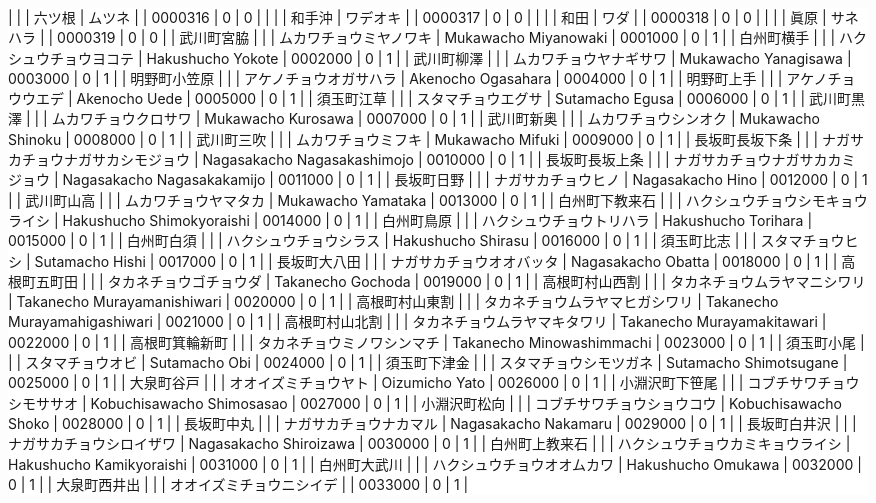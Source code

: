 |  |  | 六ツ根 | ムツネ |  | 0000316 | 0 | 0 |
|  |  | 和手沖 | ワデオキ |  | 0000317 | 0 | 0 |
|  |  | 和田 | ワダ |  | 0000318 | 0 | 0 |
|  |  | 眞原 | サネハラ |  | 0000319 | 0 | 0 |
| 武川町宮脇 |  |  | ムカワチョウミヤノワキ | Mukawacho Miyanowaki | 0001000 | 0 | 1 |
| 白州町横手 |  |  | ハクシュウチョウヨコテ | Hakushucho Yokote | 0002000 | 0 | 1 |
| 武川町柳澤 |  |  | ムカワチョウヤナギサワ | Mukawacho Yanagisawa | 0003000 | 0 | 1 |
| 明野町小笠原 |  |  | アケノチョウオガサハラ | Akenocho Ogasahara | 0004000 | 0 | 1 |
| 明野町上手 |  |  | アケノチョウウエデ | Akenocho Uede | 0005000 | 0 | 1 |
| 須玉町江草 |  |  | スタマチョウエグサ | Sutamacho Egusa | 0006000 | 0 | 1 |
| 武川町黒澤 |  |  | ムカワチョウクロサワ | Mukawacho Kurosawa | 0007000 | 0 | 1 |
| 武川町新奥 |  |  | ムカワチョウシンオク | Mukawacho Shinoku | 0008000 | 0 | 1 |
| 武川町三吹 |  |  | ムカワチョウミフキ | Mukawacho Mifuki | 0009000 | 0 | 1 |
| 長坂町長坂下条 |  |  | ナガサカチョウナガサカシモジョウ | Nagasakacho Nagasakashimojo | 0010000 | 0 | 1 |
| 長坂町長坂上条 |  |  | ナガサカチョウナガサカカミジョウ | Nagasakacho Nagasakakamijo | 0011000 | 0 | 1 |
| 長坂町日野 |  |  | ナガサカチョウヒノ | Nagasakacho Hino | 0012000 | 0 | 1 |
| 武川町山高 |  |  | ムカワチョウヤマタカ | Mukawacho Yamataka | 0013000 | 0 | 1 |
| 白州町下教来石 |  |  | ハクシュウチョウシモキョウライシ | Hakushucho Shimokyoraishi | 0014000 | 0 | 1 |
| 白州町鳥原 |  |  | ハクシュウチョウトリハラ | Hakushucho Torihara | 0015000 | 0 | 1 |
| 白州町白須 |  |  | ハクシュウチョウシラス | Hakushucho Shirasu | 0016000 | 0 | 1 |
| 須玉町比志 |  |  | スタマチョウヒシ | Sutamacho Hishi | 0017000 | 0 | 1 |
| 長坂町大八田 |  |  | ナガサカチョウオオバッタ | Nagasakacho Obatta | 0018000 | 0 | 1 |
| 高根町五町田 |  |  | タカネチョウゴチョウダ | Takanecho Gochoda | 0019000 | 0 | 1 |
| 高根町村山西割 |  |  | タカネチョウムラヤマニシワリ | Takanecho Murayamanishiwari | 0020000 | 0 | 1 |
| 高根町村山東割 |  |  | タカネチョウムラヤマヒガシワリ | Takanecho Murayamahigashiwari | 0021000 | 0 | 1 |
| 高根町村山北割 |  |  | タカネチョウムラヤマキタワリ | Takanecho Murayamakitawari | 0022000 | 0 | 1 |
| 高根町箕輪新町 |  |  | タカネチョウミノワシンマチ | Takanecho Minowashimmachi | 0023000 | 0 | 1 |
| 須玉町小尾 |  |  | スタマチョウオビ | Sutamacho Obi | 0024000 | 0 | 1 |
| 須玉町下津金 |  |  | スタマチョウシモツガネ | Sutamacho Shimotsugane | 0025000 | 0 | 1 |
| 大泉町谷戸 |  |  | オオイズミチョウヤト | Oizumicho Yato | 0026000 | 0 | 1 |
| 小淵沢町下笹尾 |  |  | コブチサワチョウシモササオ | Kobuchisawacho Shimosasao | 0027000 | 0 | 1 |
| 小淵沢町松向 |  |  | コブチサワチョウショウコウ | Kobuchisawacho Shoko | 0028000 | 0 | 1 |
| 長坂町中丸 |  |  | ナガサカチョウナカマル | Nagasakacho Nakamaru | 0029000 | 0 | 1 |
| 長坂町白井沢 |  |  | ナガサカチョウシロイザワ | Nagasakacho Shiroizawa | 0030000 | 0 | 1 |
| 白州町上教来石 |  |  | ハクシュウチョウカミキョウライシ | Hakushucho Kamikyoraishi | 0031000 | 0 | 1 |
| 白州町大武川 |  |  | ハクシュウチョウオオムカワ | Hakushucho Omukawa | 0032000 | 0 | 1 |
| 大泉町西井出 |  |  | オオイズミチョウニシイデ |  | 0033000 | 0 | 1 |